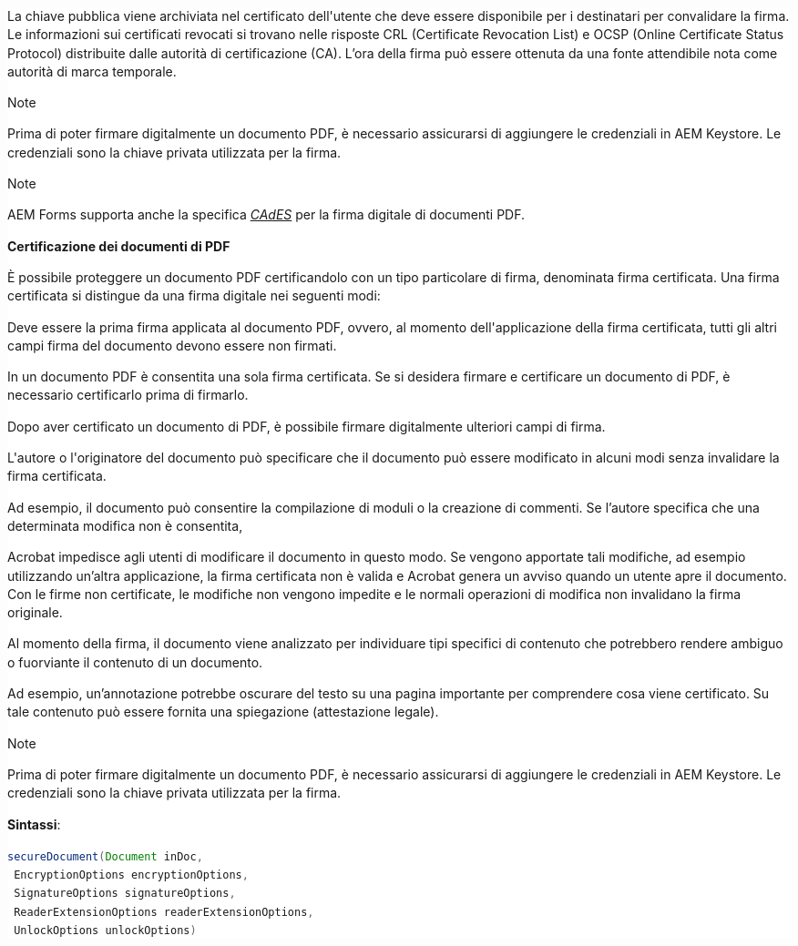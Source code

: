 La chiave pubblica viene archiviata nel certificato dell&#39;utente che deve essere disponibile per i destinatari per convalidare la firma. Le informazioni sui certificati revocati si trovano nelle risposte CRL (Certificate Revocation List) e OCSP (Online Certificate Status Protocol) distribuite dalle autorità di certificazione (CA). L’ora della firma può essere ottenuta da una fonte attendibile nota come autorità di marca temporale.

>[!NOTE]
>
>Prima di poter firmare digitalmente un documento PDF, è necessario assicurarsi di aggiungere le credenziali in AEM Keystore. Le credenziali sono la chiave privata utilizzata per la firma.

>[!NOTE]
>
>AEM Forms supporta anche la specifica *[CAdES](https://en.wikipedia.org/wiki/CAdES_%28computing%29)* per la firma digitale di documenti PDF.

**Certificazione dei documenti di PDF**

È possibile proteggere un documento PDF certificandolo con un tipo particolare di firma, denominata firma certificata. Una firma certificata si distingue da una firma digitale nei seguenti modi:

Deve essere la prima firma applicata al documento PDF, ovvero, al momento dell&#39;applicazione della firma certificata, tutti gli altri campi firma del documento devono essere non firmati.

In un documento PDF è consentita una sola firma certificata. Se si desidera firmare e certificare un documento di PDF, è necessario certificarlo prima di firmarlo.

Dopo aver certificato un documento di PDF, è possibile firmare digitalmente ulteriori campi di firma.

L&#39;autore o l&#39;originatore del documento può specificare che il documento può essere modificato in alcuni modi senza invalidare la firma certificata.

Ad esempio, il documento può consentire la compilazione di moduli o la creazione di commenti. Se l’autore specifica che una determinata modifica non è consentita,

Acrobat impedisce agli utenti di modificare il documento in questo modo. Se vengono apportate tali modifiche, ad esempio utilizzando un’altra applicazione, la firma certificata non è valida e Acrobat genera un avviso quando un utente apre il documento. Con le firme non certificate, le modifiche non vengono impedite e le normali operazioni di modifica non invalidano la firma originale.

Al momento della firma, il documento viene analizzato per individuare tipi specifici di contenuto che potrebbero rendere ambiguo o fuorviante il contenuto di un documento.

Ad esempio, un’annotazione potrebbe oscurare del testo su una pagina importante per comprendere cosa viene certificato. Su tale contenuto può essere fornita una spiegazione (attestazione legale).

>[!NOTE]
>
>Prima di poter firmare digitalmente un documento PDF, è necessario assicurarsi di aggiungere le credenziali in AEM Keystore. Le credenziali sono la chiave privata utilizzata per la firma.

**Sintassi**:

```java
secureDocument(Document inDoc,
 EncryptionOptions encryptionOptions,
 SignatureOptions signatureOptions,
 ReaderExtensionOptions readerExtensionOptions,
 UnlockOptions unlockOptions)
```
